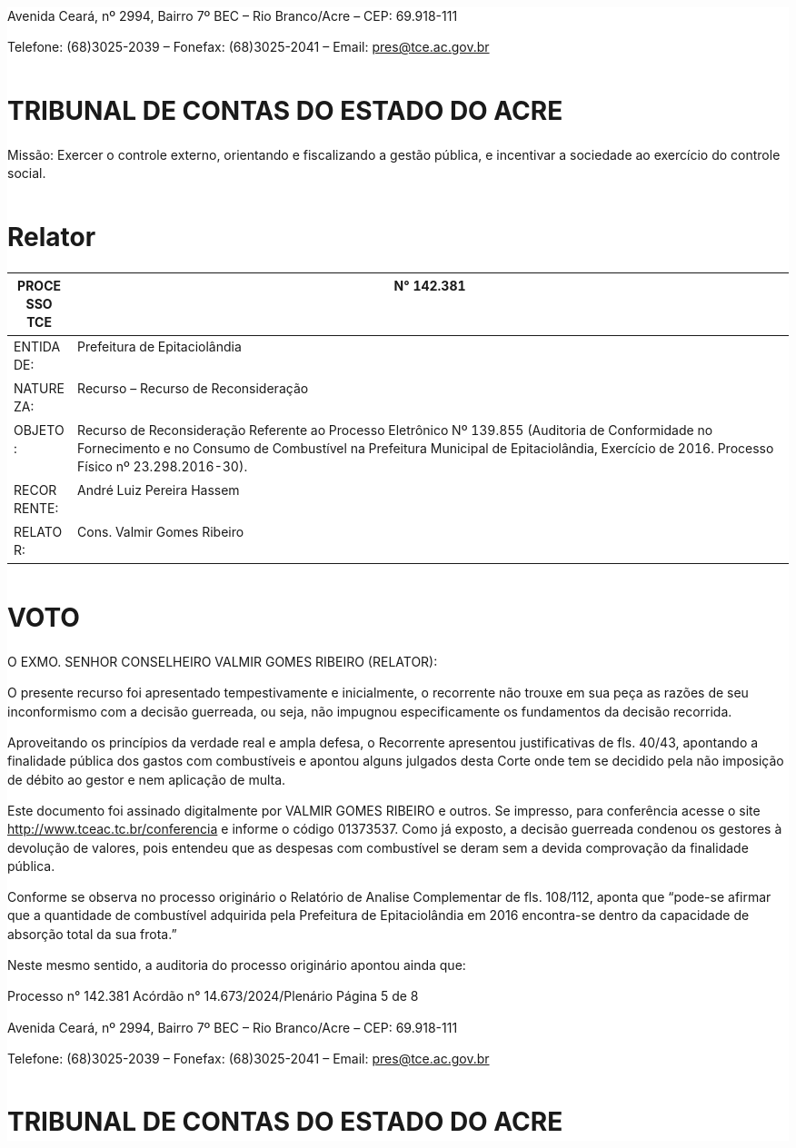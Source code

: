 Avenida Ceará, nº 2994, Bairro 7º BEC – Rio Branco/Acre – CEP: 69.918-111

Telefone: (68)3025-2039 – Fonefax: (68)3025-2041 – Email: pres@tce.ac.gov.br

# TRIBUNAL DE CONTAS DO ESTADO DO ACRE

Missão: Exercer o controle externo, orientando e fiscalizando a gestão pública, e incentivar a sociedade ao exercício do controle social.

# Relator

|PROCESSO TCE|N° 142.381|
|---|---|
|ENTIDADE:|Prefeitura de Epitaciolândia|
|NATUREZA:|Recurso – Recurso de Reconsideração|
|OBJETO:|Recurso de Reconsideração Referente ao Processo Eletrônico Nº 139.855 (Auditoria de Conformidade no Fornecimento e no Consumo de Combustível na Prefeitura Municipal de Epitaciolândia, Exercício de 2016. Processo Físico nº 23.298.2016-30).|
|RECORRENTE:|André Luiz Pereira Hassem|
|RELATOR:|Cons. Valmir Gomes Ribeiro|

# VOTO

O EXMO. SENHOR CONSELHEIRO VALMIR GOMES RIBEIRO (RELATOR):

O presente recurso foi apresentado tempestivamente e inicialmente, o recorrente não trouxe em sua peça as razões de seu inconformismo com a decisão guerreada, ou seja, não impugnou especificamente os fundamentos da decisão recorrida.

Aproveitando os princípios da verdade real e ampla defesa, o Recorrente apresentou justificativas de fls. 40/43, apontando a finalidade pública dos gastos com combustíveis e apontou alguns julgados desta Corte onde tem se decidido pela não imposição de débito ao gestor e nem aplicação de multa.

Este documento foi assinado digitalmente por VALMIR GOMES RIBEIRO e outros. Se impresso, para conferência acesse o site http://www.tceac.tc.br/conferencia e informe o código 01373537. Como já exposto, a decisão guerreada condenou os gestores à devolução de valores, pois entendeu que as despesas com combustível se deram sem a devida comprovação da finalidade pública.

Conforme se observa no processo originário o Relatório de Analise Complementar de fls. 108/112, aponta que “pode-se afirmar que a quantidade de combustível adquirida pela Prefeitura de Epitaciolândia em 2016 encontra-se dentro da capacidade de absorção total da sua frota.”

Neste mesmo sentido, a auditoria do processo originário apontou ainda que:

Processo n° 142.381 Acórdão n° 14.673/2024/Plenário Página 5 de 8

Avenida Ceará, nº 2994, Bairro 7º BEC – Rio Branco/Acre – CEP: 69.918-111

Telefone: (68)3025-2039 – Fonefax: (68)3025-2041 – Email: pres@tce.ac.gov.br

# TRIBUNAL DE CONTAS DO ESTADO DO ACRE
